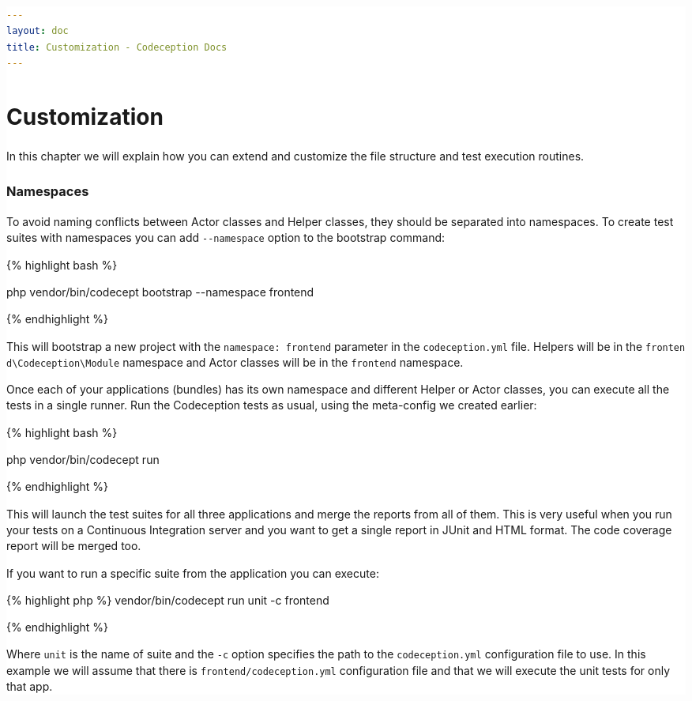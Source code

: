 ```yaml
---
layout: doc
title: Customization - Codeception Docs
---
```



# Customization

In this chapter we will explain how you can extend and customize the file structure and test execution routines.

### Namespaces

To avoid naming conflicts between Actor classes and Helper classes, they should be separated into namespaces.
To create test suites with namespaces you can add `--namespace` option to the bootstrap command:

{% highlight bash %}

php vendor/bin/codecept bootstrap --namespace frontend

{% endhighlight %}

This will bootstrap a new project with the `namespace: frontend` parameter in the `codeception.yml` file.
Helpers will be in the `frontend\Codeception\Module` namespace and Actor classes will be in the `frontend` namespace.

Once each of your applications (bundles) has its own namespace and different Helper or Actor classes,
you can execute all the tests in a single runner. Run the Codeception tests as usual, using the meta-config we created earlier:

{% highlight bash %}

php vendor/bin/codecept run

{% endhighlight %}

This will launch the test suites for all three applications and merge the reports from all of them.
This is very useful when you run your tests on a Continuous Integration server
and you want to get a single report in JUnit and HTML format. The code coverage report will be merged too.

If you want to run a specific suite from the application you can execute:

{% highlight php %}
 vendor/bin/codecept run unit -c frontend

{% endhighlight %}

Where `unit` is the name of suite and the `-c` option specifies the path to the `codeception.yml` configuration file to use.
In this example we will assume that there is `frontend/codeception.yml` configuration file
and that we will execute the unit tests for only that app.
